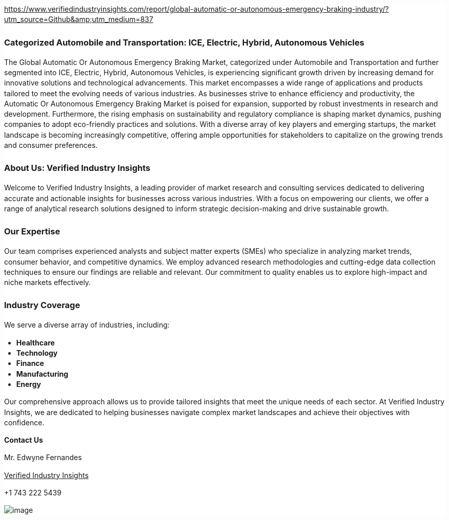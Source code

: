 </strong><a href="https://www.verifiedindustryinsights.com/report/global-automatic-or-autonomous-emergency-braking-industry/?utm_source=Github&amp;utm_medium=837">https://www.verifiedindustryinsights.com/report/global-automatic-or-autonomous-emergency-braking-industry/?utm_source=Github&amp;utm_medium=837</a>&nbsp;</p><h3>Categorized Automobile and Transportation: ICE, Electric, Hybrid, Autonomous Vehicles </h3><p>The Global Automatic Or Autonomous Emergency Braking Market, categorized under Automobile and Transportation and further segmented into ICE, Electric, Hybrid, Autonomous Vehicles, is experiencing significant growth driven by increasing demand for innovative solutions and technological advancements. This market encompasses a wide range of applications and products tailored to meet the evolving needs of various industries. As businesses strive to enhance efficiency and productivity, the Automatic Or Autonomous Emergency Braking Market is poised for expansion, supported by robust investments in research and development. Furthermore, the rising emphasis on sustainability and regulatory compliance is shaping market dynamics, pushing companies to adopt eco-friendly practices and solutions. With a diverse array of key players and emerging startups, the market landscape is becoming increasingly competitive, offering ample opportunities for stakeholders to capitalize on the growing trends and consumer preferences.</p><h3>About Us: Verified Industry Insights</h3><p>Welcome to Verified Industry Insights, a leading provider of market research and consulting services dedicated to delivering accurate and actionable insights for businesses across various industries. With a focus on empowering our clients, we offer a range of analytical research solutions designed to inform strategic decision-making and drive sustainable growth.</p><h3>Our Expertise</h3><p>Our team comprises experienced analysts and subject matter experts (SMEs) who specialize in analyzing market trends, consumer behavior, and competitive dynamics. We employ advanced research methodologies and cutting-edge data collection techniques to ensure our findings are reliable and relevant. Our commitment to quality enables us to explore high-impact and niche markets effectively.</p><h3>Industry Coverage</h3><p>We serve a diverse array of industries, including:</p><ul><li><strong>Healthcare</strong></li><li><strong>Technology</strong></li><li><strong>Finance</strong></li><li><strong>Manufacturing</strong></li><li><strong>Energy</strong></li></ul><p>Our comprehensive approach allows us to provide tailored insights that meet the unique needs of each sector. At Verified Industry Insights, we are dedicated to helping businesses navigate complex market landscapes and achieve their objectives with confidence.</p><p><strong>Contact Us</strong></p><p>Mr. Edwyne Fernandes</p><p><a href="https://www.verifiedindustryinsights.com/">Verified Industry Insights</a></p><p>+1 743 222 5439</p>
![image](https://github.com/user-attachments/assets/0a30d16d-4758-438f-b737-58ecaf88ffcf)
